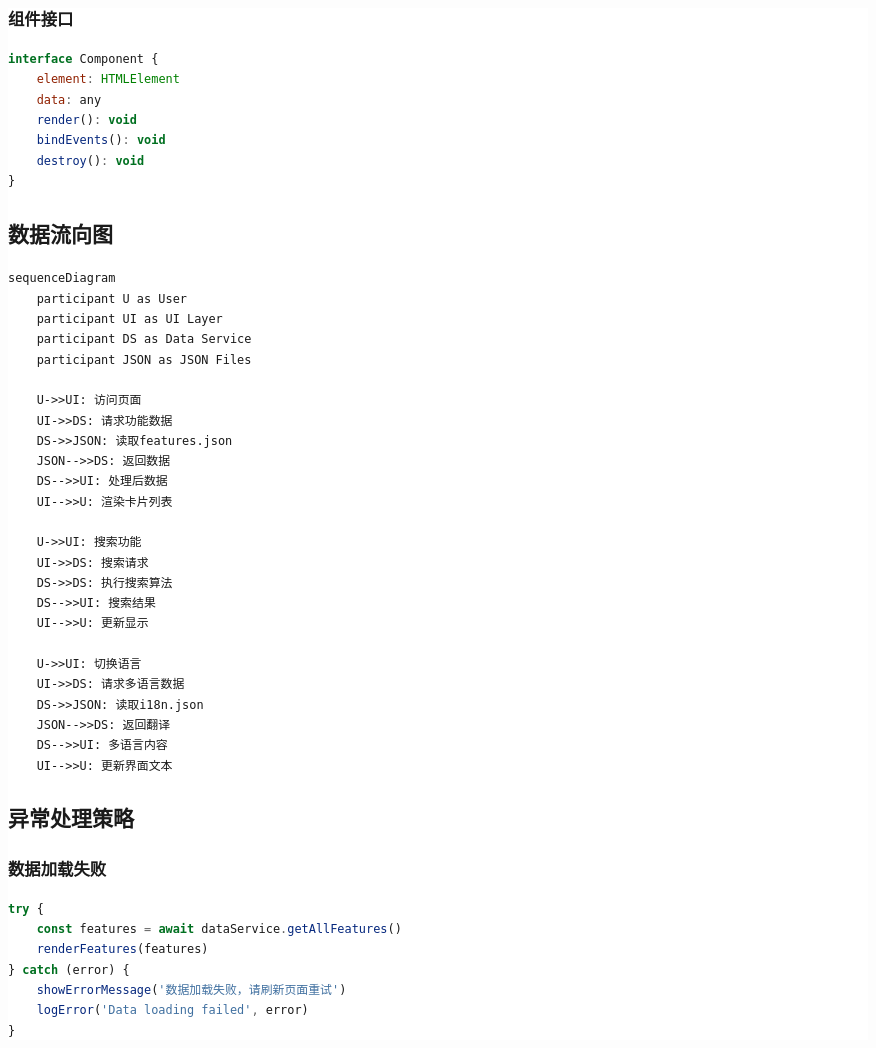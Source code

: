 
### 组件接口
```javascript
interface Component {
    element: HTMLElement
    data: any
    render(): void
    bindEvents(): void
    destroy(): void
}
```

## 数据流向图

```mermaid
sequenceDiagram
    participant U as User
    participant UI as UI Layer
    participant DS as Data Service
    participant JSON as JSON Files
    
    U->>UI: 访问页面
    UI->>DS: 请求功能数据
    DS->>JSON: 读取features.json
    JSON-->>DS: 返回数据
    DS-->>UI: 处理后数据
    UI-->>U: 渲染卡片列表
    
    U->>UI: 搜索功能
    UI->>DS: 搜索请求
    DS->>DS: 执行搜索算法
    DS-->>UI: 搜索结果
    UI-->>U: 更新显示
    
    U->>UI: 切换语言
    UI->>DS: 请求多语言数据
    DS->>JSON: 读取i18n.json
    JSON-->>DS: 返回翻译
    DS-->>UI: 多语言内容
    UI-->>U: 更新界面文本
```

## 异常处理策略

### 数据加载失败
```javascript
try {
    const features = await dataService.getAllFeatures()
    renderFeatures(features)
} catch (error) {
    showErrorMessage('数据加载失败，请刷新页面重试')
    logError('Data loading failed', error)
}
```
